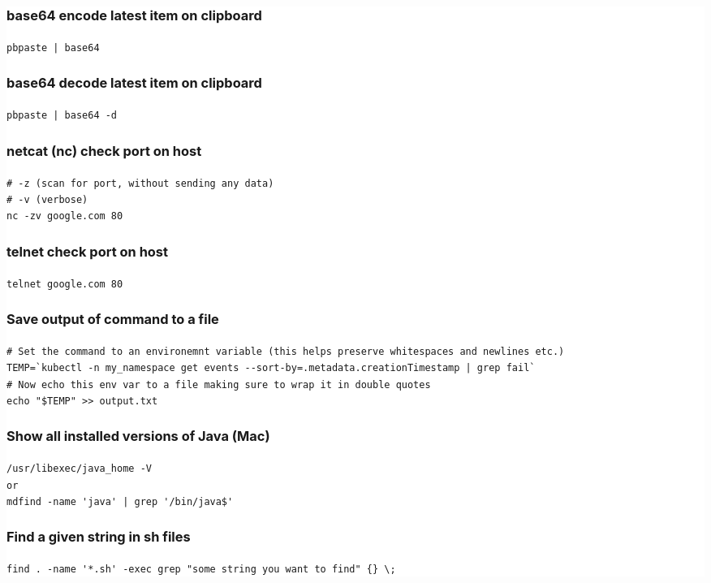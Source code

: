 ### base64 encode latest item on clipboard
```shell
pbpaste | base64
```

### base64 decode latest item on clipboard
```shell
pbpaste | base64 -d
```

### netcat (nc) check port on host
```shell
# -z (scan for port, without sending any data)
# -v (verbose)
nc -zv google.com 80
```

### telnet check port on host
```shell
telnet google.com 80
```

### Save output of command to a file
```shell
# Set the command to an environemnt variable (this helps preserve whitespaces and newlines etc.)
TEMP=`kubectl -n my_namespace get events --sort-by=.metadata.creationTimestamp | grep fail`
# Now echo this env var to a file making sure to wrap it in double quotes
echo "$TEMP" >> output.txt
```

### Show all installed versions of Java (Mac)
```shell
/usr/libexec/java_home -V
or
mdfind -name 'java' | grep '/bin/java$'
```

### Find a given string in sh files
```shell
find . -name '*.sh' -exec grep "some string you want to find" {} \;
```
